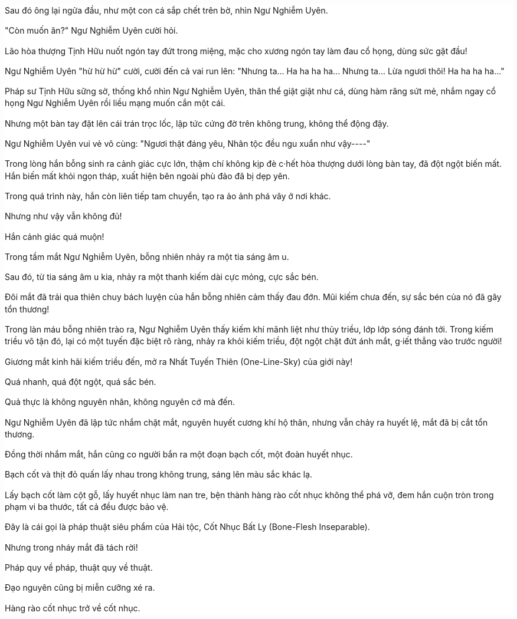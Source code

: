 Sau đó ông lại ngửa đầu, như một con cá sắp chết trên bờ, nhìn Ngư Nghiễm Uyên.

"Còn muốn ăn?" Ngư Nghiễm Uyên cười hỏi.

Lão hòa thượng Tịnh Hữu nuốt ngón tay đứt trong miệng, mặc cho xương ngón tay làm đau cổ họng, dùng sức gật đầu!

Ngư Nghiễm Uyên "hừ hừ hừ" cười, cười đến cả vai run lên: "Nhưng ta... Ha ha ha ha... Nhưng ta... Lừa ngươi thôi! Ha ha ha ha..."

Pháp sư Tịnh Hữu sững sờ, thống khổ nhìn Ngư Nghiễm Uyên, thân thể giật giật như cá, dùng hàm răng sứt mẻ, nhắm ngay cổ họng Ngư Nghiễm Uyên rồi liều mạng muốn cắn một cái.

Nhưng một bàn tay đặt lên cái trán trọc lốc, lập tức cứng đờ trên không trung, không thể động đậy.

Ngư Nghiễm Uyên vui vẻ vô cùng: "Ngươi thật đáng yêu, Nhân tộc đều ngu xuẩn như vậy----"

Trong lòng hắn bỗng sinh ra cảnh giác cực lớn, thậm chí không kịp đè c·hết hòa thượng dưới lòng bàn tay, đã đột ngột biến mất. Hắn biến mất khỏi ngọn tháp, xuất hiện bên ngoài phù đảo đã bị dẹp yên.

Trong quá trình này, hắn còn liên tiếp tam chuyển, tạo ra ảo ảnh phá vây ở nơi khác.

Nhưng như vậy vẫn không đủ!

Hắn cảnh giác quá muộn!

Trong tầm mắt Ngư Nghiễm Uyên, bỗng nhiên nhảy ra một tia sáng âm u.

Sau đó, từ tia sáng âm u kia, nhảy ra một thanh kiếm dài cực mỏng, cực sắc bén.

Đôi mắt đã trải qua thiên chuy bách luyện của hắn bỗng nhiên cảm thấy đau đớn. Mũi kiếm chưa đến, sự sắc bén của nó đã gây tổn thương!

Trong làn máu bỗng nhiên trào ra, Ngư Nghiễm Uyên thấy kiếm khí mãnh liệt như thủy triều, lớp lớp sóng đánh tới. Trong kiếm triều vô tận đó, lại có một tuyến đặc biệt rõ ràng, nhảy ra khỏi kiếm triều, đột ngột chặt đứt ánh mắt, g·iết thẳng vào trước người!

Giương mắt kinh hãi kiếm triều đến, mở ra Nhất Tuyến Thiên (One-Line-Sky) của giới này!

Quá nhanh, quá đột ngột, quá sắc bén.

Quả thực là không nguyên nhân, không nguyên cớ mà đến.

Ngư Nghiễm Uyên đã lập tức nhắm chặt mắt, nguyên huyết cương khí hộ thân, nhưng vẫn chảy ra huyết lệ, mắt đã bị cắt tổn thương.

Đồng thời nhắm mắt, hắn cũng co người bắn ra một đoạn bạch cốt, một đoàn huyết nhục.

Bạch cốt và thịt đỏ quấn lấy nhau trong không trung, sáng lên màu sắc khác lạ.

Lấy bạch cốt làm cột gỗ, lấy huyết nhục làm nan tre, bện thành hàng rào cốt nhục không thể phá vỡ, đem hắn cuộn tròn trong phạm vi ba thước, tất cả đều được bảo vệ.

Đây là cái gọi là pháp thuật siêu phẩm của Hải tộc, Cốt Nhục Bất Ly (Bone-Flesh Inseparable).

Nhưng trong nháy mắt đã tách rời!

Pháp quy về pháp, thuật quy về thuật.

Đạo nguyên cũng bị miễn cưỡng xé ra.

Hàng rào cốt nhục trở về cốt nhục.
